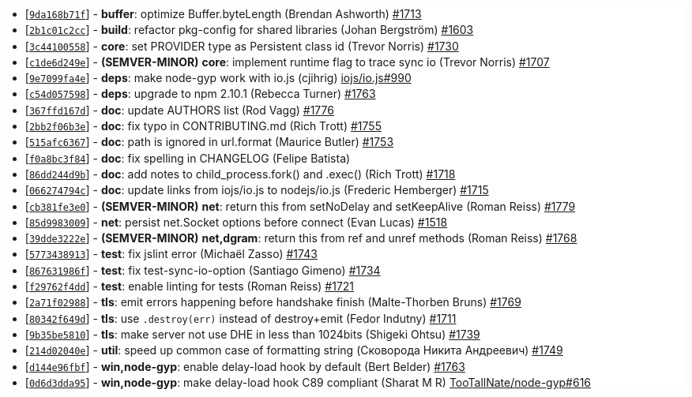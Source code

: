 * [[`9da168b71f`](https://github.com/nodejs/io.js/commit/9da168b71f)] - **buffer**: optimize Buffer.byteLength (Brendan Ashworth) [#1713](https://github.com/nodejs/io.js/pull/1713)
* [[`2b1c01c2cc`](https://github.com/nodejs/io.js/commit/2b1c01c2cc)] - **build**: refactor pkg-config for shared libraries (Johan Bergström) [#1603](https://github.com/nodejs/io.js/pull/1603)
* [[`3c44100558`](https://github.com/nodejs/io.js/commit/3c44100558)] - **core**: set PROVIDER type as Persistent class id (Trevor Norris) [#1730](https://github.com/nodejs/io.js/pull/1730)
* [[`c1de6d249e`](https://github.com/nodejs/io.js/commit/c1de6d249e)] - **(SEMVER-MINOR)** **core**: implement runtime flag to trace sync io (Trevor Norris) [#1707](https://github.com/nodejs/io.js/pull/1707)
* [[`9e7099fa4e`](https://github.com/nodejs/io.js/commit/9e7099fa4e)] - **deps**: make node-gyp work with io.js (cjihrig) [iojs/io.js#990](https://github.com/iojs/io.js/pull/990)
* [[`c54d057598`](https://github.com/nodejs/io.js/commit/c54d057598)] - **deps**: upgrade to npm 2.10.1 (Rebecca Turner) [#1763](https://github.com/nodejs/io.js/pull/1763)
* [[`367ffd167d`](https://github.com/nodejs/io.js/commit/367ffd167d)] - **doc**: update AUTHORS list (Rod Vagg) [#1776](https://github.com/nodejs/io.js/pull/1776)
* [[`2bb2f06b3e`](https://github.com/nodejs/io.js/commit/2bb2f06b3e)] - **doc**: fix typo in CONTRIBUTING.md (Rich Trott) [#1755](https://github.com/nodejs/io.js/pull/1755)
* [[`515afc6367`](https://github.com/nodejs/io.js/commit/515afc6367)] - **doc**: path is ignored in url.format (Maurice Butler) [#1753](https://github.com/nodejs/io.js/pull/1753)
* [[`f0a8bc3f84`](https://github.com/nodejs/io.js/commit/f0a8bc3f84)] - **doc**: fix spelling in CHANGELOG (Felipe Batista)
* [[`86dd244d9b`](https://github.com/nodejs/io.js/commit/86dd244d9b)] - **doc**: add notes to child_process.fork() and .exec() (Rich Trott) [#1718](https://github.com/nodejs/io.js/pull/1718)
* [[`066274794c`](https://github.com/nodejs/io.js/commit/066274794c)] - **doc**: update links from iojs/io.js to nodejs/io.js (Frederic Hemberger) [#1715](https://github.com/nodejs/io.js/pull/1715)
* [[`cb381fe3e0`](https://github.com/nodejs/io.js/commit/cb381fe3e0)] - **(SEMVER-MINOR)** **net**: return this from setNoDelay and setKeepAlive (Roman Reiss) [#1779](https://github.com/nodejs/io.js/pull/1779)
* [[`85d9983009`](https://github.com/nodejs/io.js/commit/85d9983009)] - **net**: persist net.Socket options before connect (Evan Lucas) [#1518](https://github.com/nodejs/io.js/pull/1518)
* [[`39dde3222e`](https://github.com/nodejs/io.js/commit/39dde3222e)] - **(SEMVER-MINOR)** **net,dgram**: return this from ref and unref methods (Roman Reiss) [#1768](https://github.com/nodejs/io.js/pull/1768)
* [[`5773438913`](https://github.com/nodejs/io.js/commit/5773438913)] - **test**: fix jslint error (Michaël Zasso) [#1743](https://github.com/nodejs/io.js/pull/1743)
* [[`867631986f`](https://github.com/nodejs/io.js/commit/867631986f)] - **test**: fix test-sync-io-option (Santiago Gimeno) [#1734](https://github.com/nodejs/io.js/pull/1734)
* [[`f29762f4dd`](https://github.com/nodejs/io.js/commit/f29762f4dd)] - **test**: enable linting for tests (Roman Reiss) [#1721](https://github.com/nodejs/io.js/pull/1721)
* [[`2a71f02988`](https://github.com/nodejs/io.js/commit/2a71f02988)] - **tls**: emit errors happening before handshake finish (Malte-Thorben Bruns) [#1769](https://github.com/nodejs/io.js/pull/1769)
* [[`80342f649d`](https://github.com/nodejs/io.js/commit/80342f649d)] - **tls**: use `.destroy(err)` instead of destroy+emit (Fedor Indutny) [#1711](https://github.com/nodejs/io.js/pull/1711)
* [[`9b35be5810`](https://github.com/nodejs/io.js/commit/9b35be5810)] - **tls**: make server not use DHE in less than 1024bits (Shigeki Ohtsu) [#1739](https://github.com/nodejs/io.js/pull/1739)
* [[`214d02040e`](https://github.com/nodejs/io.js/commit/214d02040e)] - **util**: speed up common case of formatting string (Сковорода Никита Андреевич) [#1749](https://github.com/nodejs/io.js/pull/1749)
* [[`d144e96fbf`](https://github.com/nodejs/io.js/commit/d144e96fbf)] - **win,node-gyp**: enable delay-load hook by default (Bert Belder) [#1763](https://github.com/nodejs/io.js/pull/1763)
* [[`0d6d3dda95`](https://github.com/nodejs/io.js/commit/0d6d3dda95)] - **win,node-gyp**: make delay-load hook C89 compliant (Sharat M R) [TooTallNate/node-gyp#616](https://github.com/TooTallNate/node-gyp/pull/616)

